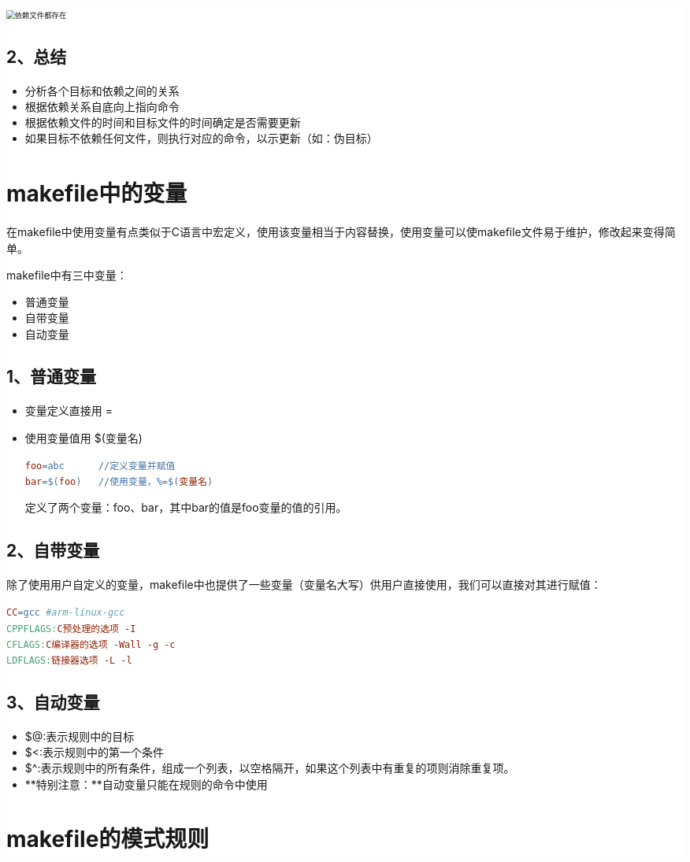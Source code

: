   <img src="/依赖文件都存在.png" alt="依赖文件都存在" style="zoom:67%;" />

## 2、总结

* 分析各个目标和依赖之间的关系
* 根据依赖关系自底向上指向命令
* 根据依赖文件的时间和目标文件的时间确定是否需要更新
* 如果目标不依赖任何文件，则执行对应的命令，以示更新（如：伪目标）

# makefile中的变量

在makefile中使用变量有点类似于C语言中宏定义，使用该变量相当于内容替换，使用变量可以使makefile文件易于维护，修改起来变得简单。

makefile中有三中变量：

* 普通变量
* 自带变量
* 自动变量

## 1、普通变量

* 变量定义直接用 =

* 使用变量值用 $(变量名)

  ```makefile
  foo=abc      //定义变量并赋值
  bar=$(foo)   //使用变量，%=$(变量名)
  ```

  定义了两个变量：foo、bar，其中bar的值是foo变量的值的引用。

## 2、自带变量

除了使用用户自定义的变量，makefile中也提供了一些变量（变量名大写）供用户直接使用，我们可以直接对其进行赋值：

```makefile
CC=gcc #arm-linux-gcc
CPPFLAGS:C预处理的选项 -I
CFLAGS:C编译器的选项 -Wall -g -c
LDFLAGS:链接器选项 -L -l
```

## 3、自动变量

* $@:表示规则中的目标
* $<:表示规则中的第一个条件
* $^:表示规则中的所有条件，组成一个列表，以空格隔开，如果这个列表中有重复的项则消除重复项。
* **特别注意：**自动变量只能在规则的命令中使用

# makefile的模式规则
